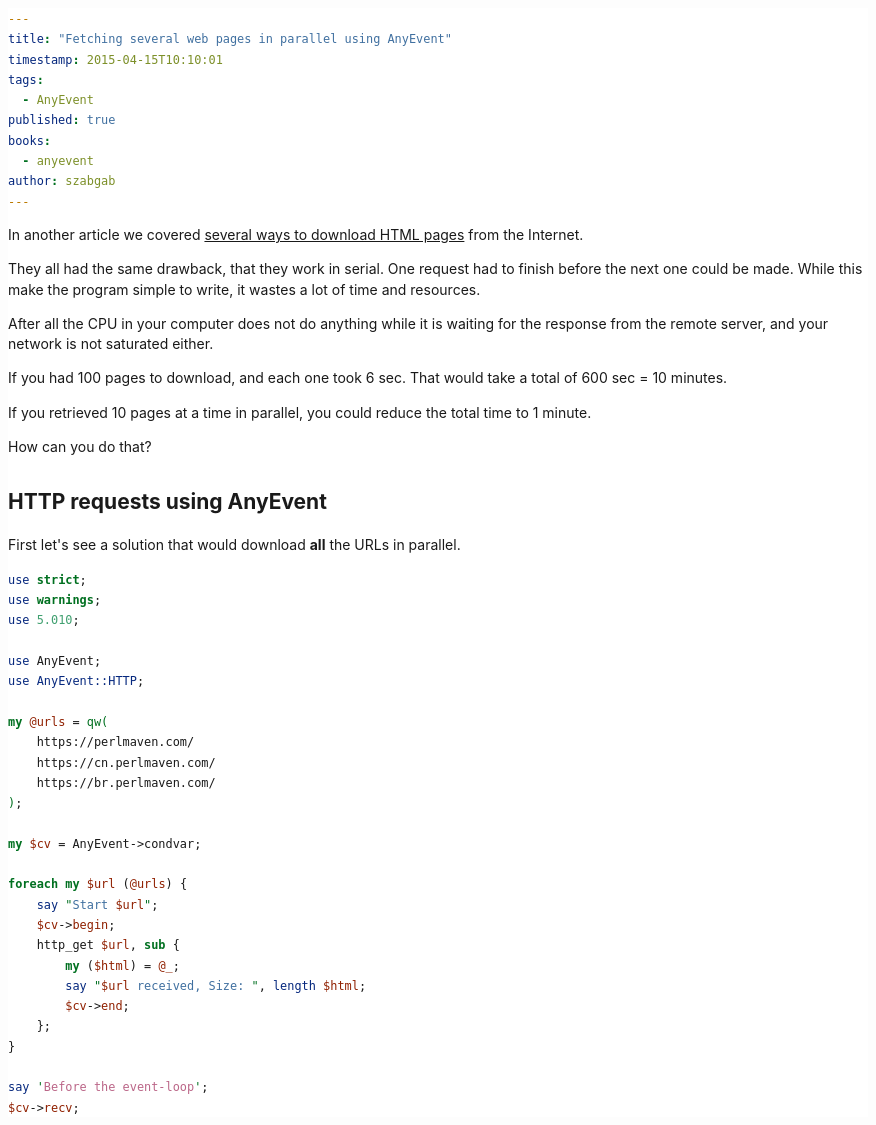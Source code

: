 ```yaml
---
title: "Fetching several web pages in parallel using AnyEvent"
timestamp: 2015-04-15T10:10:01
tags:
  - AnyEvent
published: true
books:
  - anyevent
author: szabgab
---
```




In another article we covered
[several ways to download HTML pages](/simple-way-to-fetch-many-web-pages)
from the Internet.

They all had the same drawback, that they work in serial. One request had to finish before the
next one could be made. While this make the program simple to write, it wastes a lot of time
and resources.

After all the CPU in your computer does not do anything while it is waiting for the response from the remote
server, and your network is not saturated either.

If you had 100 pages to download, and each one took 6 sec. That would take a total of 600 sec = 10 minutes.

If you retrieved 10 pages at a time in parallel, you could reduce the total time to 1 minute.

How can you do that?


## HTTP requests using AnyEvent

First let's see a solution that would download <b>all</b> the URLs
in parallel.

```perl
use strict;
use warnings;
use 5.010;

use AnyEvent;
use AnyEvent::HTTP;

my @urls = qw(
    https://perlmaven.com/
    https://cn.perlmaven.com/
    https://br.perlmaven.com/
);

my $cv = AnyEvent->condvar;

foreach my $url (@urls) {
    say "Start $url";
    $cv->begin;
    http_get $url, sub {
        my ($html) = @_;
        say "$url received, Size: ", length $html;
        $cv->end;
    };
}

say 'Before the event-loop';
$cv->recv;
```